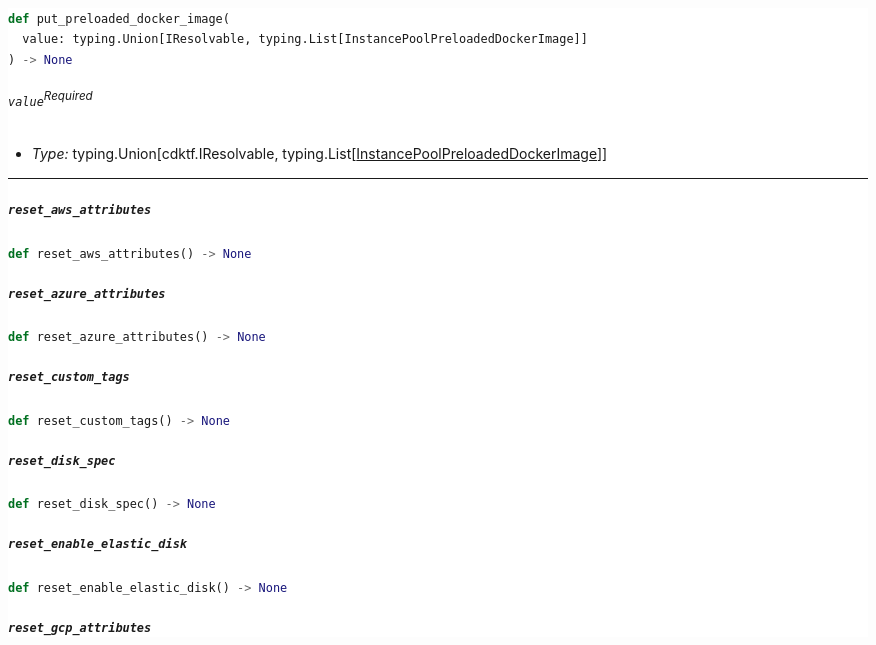 ```python
def put_preloaded_docker_image(
  value: typing.Union[IResolvable, typing.List[InstancePoolPreloadedDockerImage]]
) -> None
```

###### `value`<sup>Required</sup> <a name="value" id="@cdktf/provider-databricks.instancePool.InstancePool.putPreloadedDockerImage.parameter.value"></a>

- *Type:* typing.Union[cdktf.IResolvable, typing.List[<a href="#@cdktf/provider-databricks.instancePool.InstancePoolPreloadedDockerImage">InstancePoolPreloadedDockerImage</a>]]

---

##### `reset_aws_attributes` <a name="reset_aws_attributes" id="@cdktf/provider-databricks.instancePool.InstancePool.resetAwsAttributes"></a>

```python
def reset_aws_attributes() -> None
```

##### `reset_azure_attributes` <a name="reset_azure_attributes" id="@cdktf/provider-databricks.instancePool.InstancePool.resetAzureAttributes"></a>

```python
def reset_azure_attributes() -> None
```

##### `reset_custom_tags` <a name="reset_custom_tags" id="@cdktf/provider-databricks.instancePool.InstancePool.resetCustomTags"></a>

```python
def reset_custom_tags() -> None
```

##### `reset_disk_spec` <a name="reset_disk_spec" id="@cdktf/provider-databricks.instancePool.InstancePool.resetDiskSpec"></a>

```python
def reset_disk_spec() -> None
```

##### `reset_enable_elastic_disk` <a name="reset_enable_elastic_disk" id="@cdktf/provider-databricks.instancePool.InstancePool.resetEnableElasticDisk"></a>

```python
def reset_enable_elastic_disk() -> None
```

##### `reset_gcp_attributes` <a name="reset_gcp_attributes" id="@cdktf/provider-databricks.instancePool.InstancePool.resetGcpAttributes"></a>

